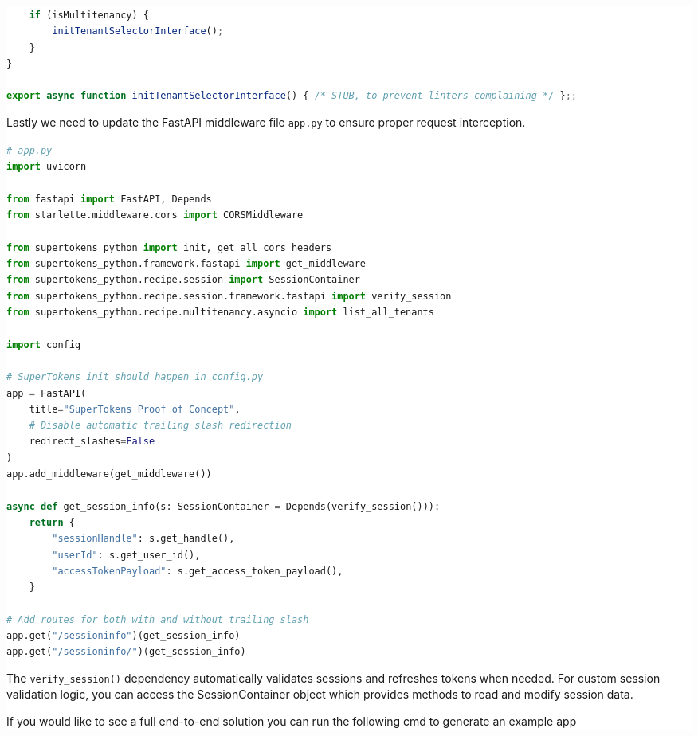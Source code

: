 ```javascript
    if (isMultitenancy) {
        initTenantSelectorInterface();
    }
}

export async function initTenantSelectorInterface() { /* STUB, to prevent linters complaining */ };;
```

Lastly we need to update the FastAPI middleware file `app.py` to ensure proper request interception. 

```python
# app.py
import uvicorn

from fastapi import FastAPI, Depends
from starlette.middleware.cors import CORSMiddleware

from supertokens_python import init, get_all_cors_headers
from supertokens_python.framework.fastapi import get_middleware
from supertokens_python.recipe.session import SessionContainer
from supertokens_python.recipe.session.framework.fastapi import verify_session
from supertokens_python.recipe.multitenancy.asyncio import list_all_tenants

import config

# SuperTokens init should happen in config.py
app = FastAPI(
    title="SuperTokens Proof of Concept",
    # Disable automatic trailing slash redirection
    redirect_slashes=False
)
app.add_middleware(get_middleware())

async def get_session_info(s: SessionContainer = Depends(verify_session())):
    return {
        "sessionHandle": s.get_handle(),
        "userId": s.get_user_id(),
        "accessTokenPayload": s.get_access_token_payload(),
    }

# Add routes for both with and without trailing slash
app.get("/sessioninfo")(get_session_info)
app.get("/sessioninfo/")(get_session_info)
```
The `verify_session()` dependency automatically validates sessions and refreshes tokens when needed. For custom session validation logic, you can access the SessionContainer object which provides methods to read and modify session data.

If you would like to see a full end-to-end solution you can run the following cmd to generate an example app 
